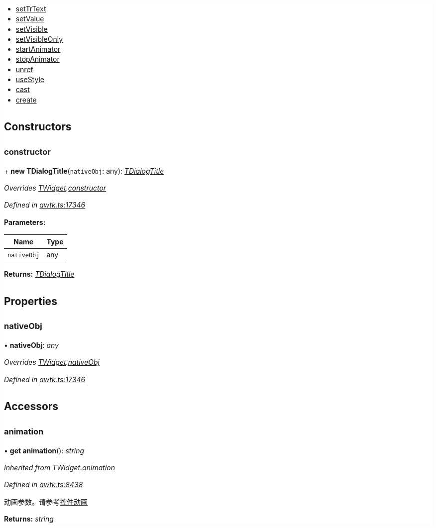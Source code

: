 * [setTrText](_awtk_.tdialogtitle.md#settrtext)
* [setValue](_awtk_.tdialogtitle.md#setvalue)
* [setVisible](_awtk_.tdialogtitle.md#setvisible)
* [setVisibleOnly](_awtk_.tdialogtitle.md#setvisibleonly)
* [startAnimator](_awtk_.tdialogtitle.md#startanimator)
* [stopAnimator](_awtk_.tdialogtitle.md#stopanimator)
* [unref](_awtk_.tdialogtitle.md#unref)
* [useStyle](_awtk_.tdialogtitle.md#usestyle)
* [cast](_awtk_.tdialogtitle.md#static-cast)
* [create](_awtk_.tdialogtitle.md#static-create)

## Constructors

###  constructor

\+ **new TDialogTitle**(`nativeObj`: any): *[TDialogTitle](_awtk_.tdialogtitle.md)*

*Overrides [TWidget](_awtk_.twidget.md).[constructor](_awtk_.twidget.md#constructor)*

*Defined in [awtk.ts:17346](https://github.com/zlgopen/awtk-binding/blob/346f0a7/tools/code_gen/js/output/awtk.ts#L17346)*

**Parameters:**

Name | Type |
------ | ------ |
`nativeObj` | any |

**Returns:** *[TDialogTitle](_awtk_.tdialogtitle.md)*

## Properties

###  nativeObj

• **nativeObj**: *any*

*Overrides [TWidget](_awtk_.twidget.md).[nativeObj](_awtk_.twidget.md#nativeobj)*

*Defined in [awtk.ts:17346](https://github.com/zlgopen/awtk-binding/blob/346f0a7/tools/code_gen/js/output/awtk.ts#L17346)*

## Accessors

###  animation

• **get animation**(): *string*

*Inherited from [TWidget](_awtk_.twidget.md).[animation](_awtk_.twidget.md#animation)*

*Defined in [awtk.ts:8438](https://github.com/zlgopen/awtk-binding/blob/346f0a7/tools/code_gen/js/output/awtk.ts#L8438)*

动画参数。请参考[控件动画](https://github.com/zlgopen/awtk/blob/master/docs/widget_animator.md)

**Returns:** *string*
